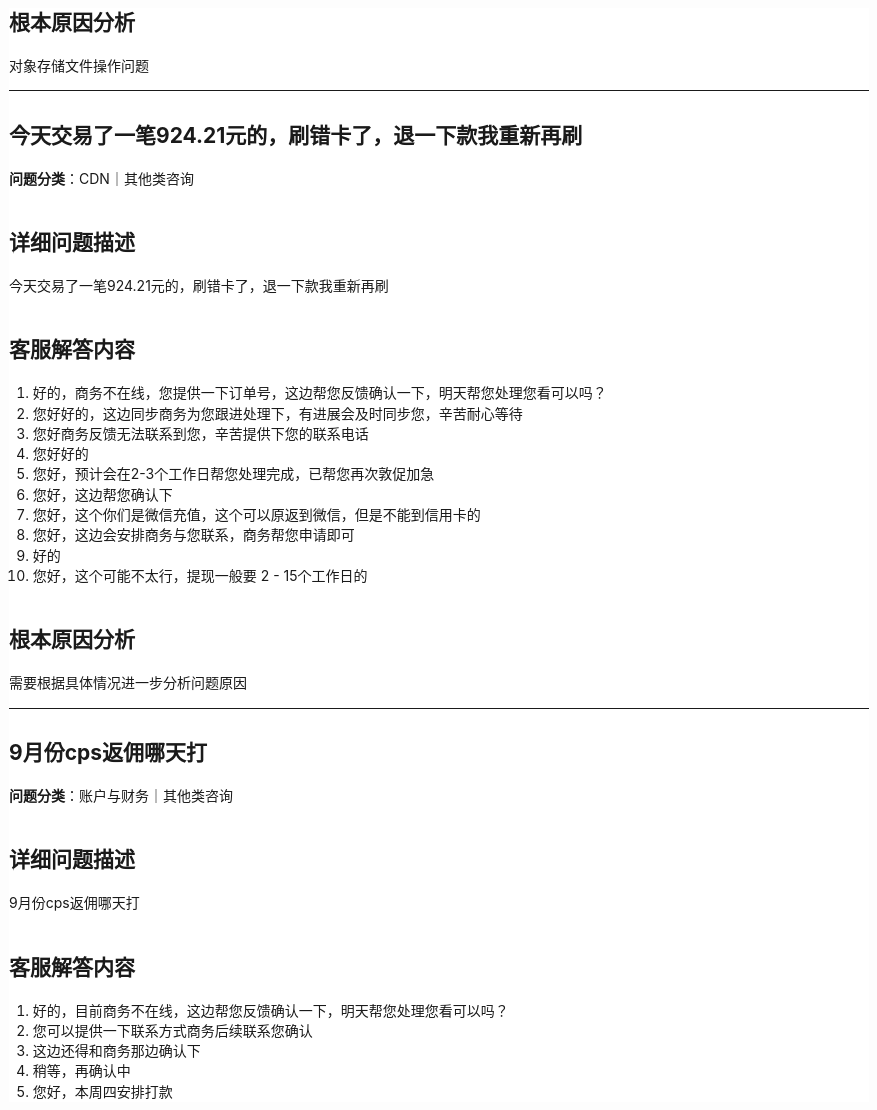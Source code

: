#
## 根本原因分析
对象存储文件操作问题

---
## 今天交易了一笔924.21元的，刷错卡了，退一下款我重新再刷

**问题分类**：CDN｜其他类咨询

#
## 详细问题描述
今天交易了一笔924.21元的，刷错卡了，退一下款我重新再刷

#
## 客服解答内容
1. 好的，商务不在线，您提供一下订单号，这边帮您反馈确认一下，明天帮您处理您看可以吗？
2. 您好好的，这边同步商务为您跟进处理下，有进展会及时同步您，辛苦耐心等待
3. 您好商务反馈无法联系到您，辛苦提供下您的联系电话
4. 您好好的
5. 您好，预计会在2-3个工作日帮您处理完成，已帮您再次敦促加急
6. 您好，这边帮您确认下
7. 您好，这个你们是微信充值，这个可以原返到微信，但是不能到信用卡的
8. 您好，这边会安排商务与您联系，商务帮您申请即可
9. 好的
10. 您好，这个可能不太行，提现一般要 2 - 15个工作日的

#
## 根本原因分析
需要根据具体情况进一步分析问题原因

---
## 9月份cps返佣哪天打

**问题分类**：账户与财务｜其他类咨询

#
## 详细问题描述
9月份cps返佣哪天打

#
## 客服解答内容
1. 好的，目前商务不在线，这边帮您反馈确认一下，明天帮您处理您看可以吗？
2. 您可以提供一下联系方式商务后续联系您确认
3. 这边还得和商务那边确认下
4. 稍等，再确认中
5. 您好，本周四安排打款
